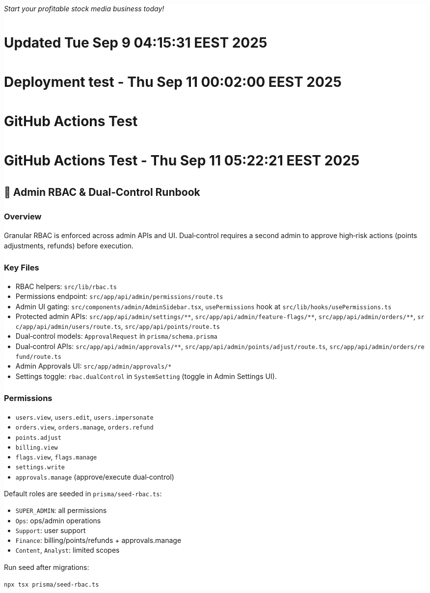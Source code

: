 *Start your profitable stock media business today!*
# Updated Tue Sep  9 04:15:31 EEST 2025
# Deployment test - Thu Sep 11 00:02:00 EEST 2025
# GitHub Actions Test
# GitHub Actions Test - Thu Sep 11 05:22:21 EEST 2025

## 🔐 Admin RBAC & Dual‑Control Runbook

### Overview
Granular RBAC is enforced across admin APIs and UI. Dual‑control requires a second admin to approve high‑risk actions (points adjustments, refunds) before execution.

### Key Files
- RBAC helpers: `src/lib/rbac.ts`
- Permissions endpoint: `src/app/api/admin/permissions/route.ts`
- Admin UI gating: `src/components/admin/AdminSidebar.tsx`, `usePermissions` hook at `src/lib/hooks/usePermissions.ts`
- Protected admin APIs: `src/app/api/admin/settings/**`, `src/app/api/admin/feature-flags/**`, `src/app/api/admin/orders/**`, `src/app/api/admin/users/route.ts`, `src/app/api/points/route.ts`
- Dual‑control models: `ApprovalRequest` in `prisma/schema.prisma`
- Dual‑control APIs: `src/app/api/admin/approvals/**`, `src/app/api/admin/points/adjust/route.ts`, `src/app/api/admin/orders/refund/route.ts`
- Admin Approvals UI: `src/app/admin/approvals/*`
- Settings toggle: `rbac.dualControl` in `SystemSetting` (toggle in Admin Settings UI).

### Permissions
- `users.view`, `users.edit`, `users.impersonate`
- `orders.view`, `orders.manage`, `orders.refund`
- `points.adjust`
- `billing.view`
- `flags.view`, `flags.manage`
- `settings.write`
- `approvals.manage` (approve/execute dual‑control)

Default roles are seeded in `prisma/seed-rbac.ts`:
- `SUPER_ADMIN`: all permissions
- `Ops`: ops/admin operations
- `Support`: user support
- `Finance`: billing/points/refunds + approvals.manage
- `Content`, `Analyst`: limited scopes

Run seed after migrations:
```bash
npx tsx prisma/seed-rbac.ts
```
